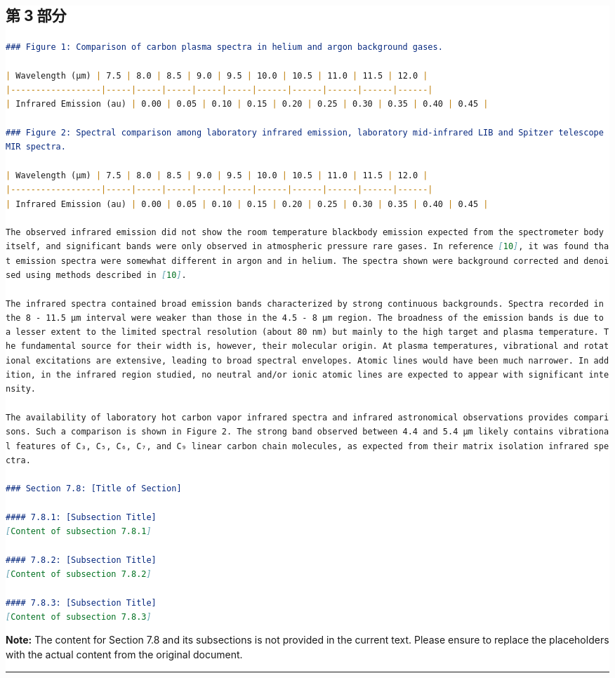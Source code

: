 
## 第 3 部分

```markdown
### Figure 1: Comparison of carbon plasma spectra in helium and argon background gases.

| Wavelength (μm) | 7.5 | 8.0 | 8.5 | 9.0 | 9.5 | 10.0 | 10.5 | 11.0 | 11.5 | 12.0 |
|------------------|-----|-----|-----|-----|-----|------|------|------|------|------|
| Infrared Emission (au) | 0.00 | 0.05 | 0.10 | 0.15 | 0.20 | 0.25 | 0.30 | 0.35 | 0.40 | 0.45 |

### Figure 2: Spectral comparison among laboratory infrared emission, laboratory mid-infrared LIB and Spitzer telescope MIR spectra.

| Wavelength (μm) | 7.5 | 8.0 | 8.5 | 9.0 | 9.5 | 10.0 | 10.5 | 11.0 | 11.5 | 12.0 |
|------------------|-----|-----|-----|-----|-----|------|------|------|------|------|
| Infrared Emission (au) | 0.00 | 0.05 | 0.10 | 0.15 | 0.20 | 0.25 | 0.30 | 0.35 | 0.40 | 0.45 |

The observed infrared emission did not show the room temperature blackbody emission expected from the spectrometer body itself, and significant bands were only observed in atmospheric pressure rare gases. In reference [10], it was found that emission spectra were somewhat different in argon and in helium. The spectra shown were background corrected and denoised using methods described in [10].

The infrared spectra contained broad emission bands characterized by strong continuous backgrounds. Spectra recorded in the 8 - 11.5 µm interval were weaker than those in the 4.5 - 8 µm region. The broadness of the emission bands is due to a lesser extent to the limited spectral resolution (about 80 nm) but mainly to the high target and plasma temperature. The fundamental source for their width is, however, their molecular origin. At plasma temperatures, vibrational and rotational excitations are extensive, leading to broad spectral envelopes. Atomic lines would have been much narrower. In addition, in the infrared region studied, no neutral and/or ionic atomic lines are expected to appear with significant intensity.

The availability of laboratory hot carbon vapor infrared spectra and infrared astronomical observations provides comparisons. Such a comparison is shown in Figure 2. The strong band observed between 4.4 and 5.4 µm likely contains vibrational features of C₃, C₅, C₆, C₇, and C₉ linear carbon chain molecules, as expected from their matrix isolation infrared spectra.

### Section 7.8: [Title of Section]

#### 7.8.1: [Subsection Title]
[Content of subsection 7.8.1]

#### 7.8.2: [Subsection Title]
[Content of subsection 7.8.2]

#### 7.8.3: [Subsection Title]
[Content of subsection 7.8.3]
```

**Note:** The content for Section 7.8 and its subsections is not provided in the current text. Please ensure to replace the placeholders with the actual content from the original document.

---
